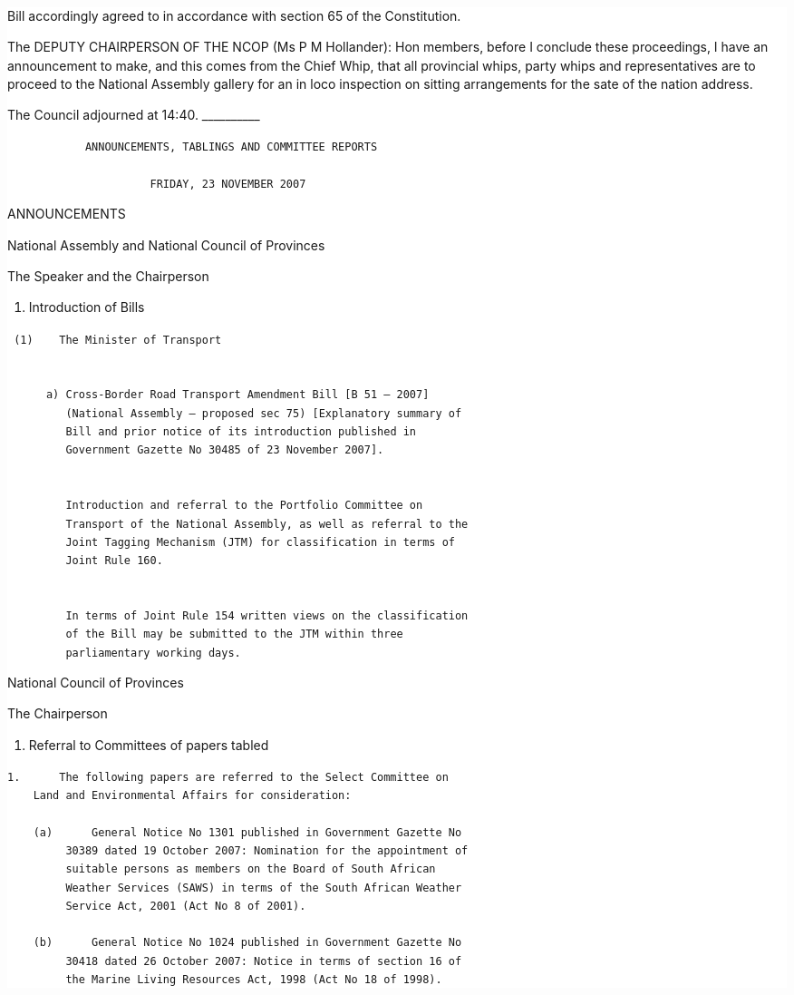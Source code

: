 Bill accordingly agreed to in accordance with section 65 of the
Constitution.

The DEPUTY CHAIRPERSON OF THE NCOP (Ms P M Hollander): Hon members, before
I conclude these proceedings, I have an announcement to make, and this
comes from the Chief Whip, that all provincial whips, party whips and
representatives are to proceed to the National Assembly gallery for an in
loco inspection on sitting arrangements for the sate of the nation address.


The Council adjourned at 14:40.
                                 __________

                ANNOUNCEMENTS, TABLINGS AND COMMITTEE REPORTS

                          FRIDAY, 23 NOVEMBER 2007

ANNOUNCEMENTS

National Assembly and National Council of Provinces

The Speaker and the Chairperson

1.    Introduction of Bills


     (1)    The Minister of Transport


          a) Cross-Border Road Transport Amendment Bill [B 51 – 2007]
             (National Assembly – proposed sec 75) [Explanatory summary of
             Bill and prior notice of its introduction published in
             Government Gazette No 30485 of 23 November 2007].


             Introduction and referral to the Portfolio Committee on
             Transport of the National Assembly, as well as referral to the
             Joint Tagging Mechanism (JTM) for classification in terms of
             Joint Rule 160.


             In terms of Joint Rule 154 written views on the classification
             of the Bill may be submitted to the JTM within three
             parliamentary working days.

National Council of Provinces

The Chairperson

1.    Referral to Committees of papers tabled

    1.      The following papers are referred to the Select Committee on
        Land and Environmental Affairs for consideration:

        (a)      General Notice No 1301 published in Government Gazette No
             30389 dated 19 October 2007: Nomination for the appointment of
             suitable persons as members on the Board of South African
             Weather Services (SAWS) in terms of the South African Weather
             Service Act, 2001 (Act No 8 of 2001).

        (b)      General Notice No 1024 published in Government Gazette No
             30418 dated 26 October 2007: Notice in terms of section 16 of
             the Marine Living Resources Act, 1998 (Act No 18 of 1998).
